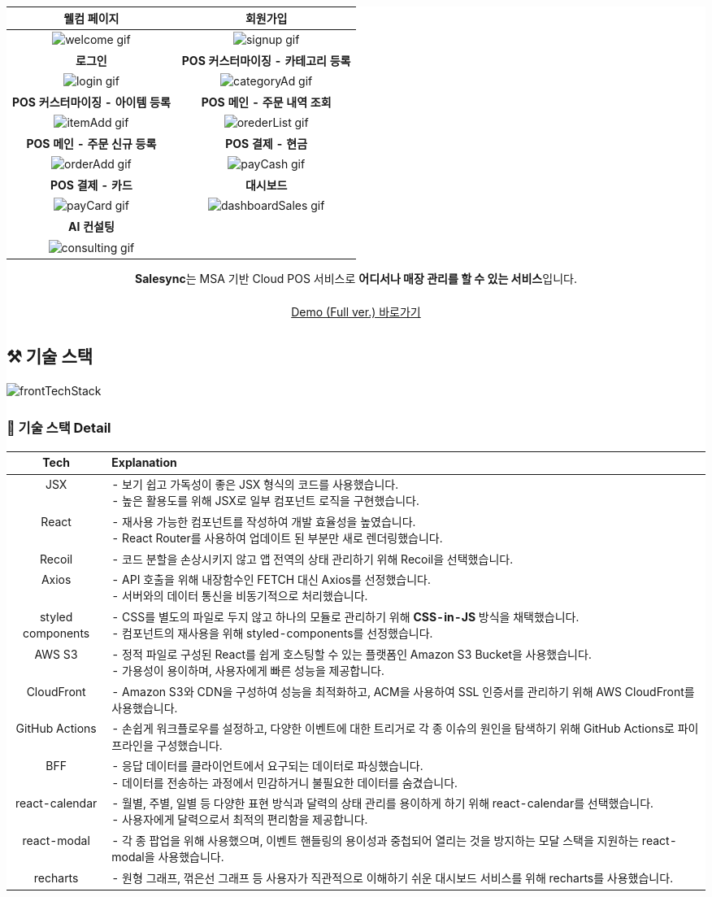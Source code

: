 | 웰컴 페이지 | 회원가입 |
| :--: | :--: |
| <img src="https://github.com/ssg-salesync/.github/blob/main/assets/page/welcome.gif" alt = "welcome gif" style="width: 450px;"> | <img src="https://github.com/ssg-salesync/.github/blob/main/assets/page/signup.gif" alt = "signup gif" style="width: 450px;"> |
| **로그인** | **POS 커스터마이징 - 카테고리 등록** |
| <img src="https://github.com/ssg-salesync/.github/blob/main/assets/page/login.gif" alt = "login gif" style="width: 450px;"> | <img src="https://github.com/ssg-salesync/.github/blob/main/assets/page/categoryAdd.gif" alt = "categoryAd gif" style="width: 450px;"> |
| **POS 커스터마이징 - 아이템 등록** | **POS 메인 - 주문 내역 조회** |
| <img src="https://github.com/ssg-salesync/.github/blob/main/assets/page/itemAdd.gif" alt = "itemAdd gif" style="width: 450px;"> | <img src="https://github.com/ssg-salesync/.github/blob/main/assets/page/orderList.gif" alt = "orederList gif" style="width: 450px;"> |
| **POS 메인 - 주문 신규 등록** | **POS 결제 - 현금** |
| <img src="https://github.com/ssg-salesync/.github/blob/main/assets/page/orderAdd.gif" alt = "orderAdd gif" style="width: 450px;"> | <img src="https://github.com/ssg-salesync/.github/blob/main/assets/page/payCash.gif" alt = "payCash gif" style="width: 450px;"> |
| **POS 결제 - 카드** | **대시보드** |
| <img src="https://github.com/ssg-salesync/.github/blob/main/assets/page/payCard.gif" alt = "payCard gif" style="width: 450px;"> |<img src="https://github.com/ssg-salesync/.github/blob/main/assets/page/dashboardSales.gif" alt = "dashboardSales gif" style="width: 450px;">|
| **AI 컨설팅** ||
|<img src="https://github.com/ssg-salesync/.github/blob/main/assets/page/consulting.gif" alt = "consulting gif" style="width: 450px;">||
<p align="center">
    <b>Salesync</b>는 MSA 기반 Cloud POS 서비스로 <b>어디서나 매장 관리를 할 수 있는 서비스</b>입니다.<br><br>
    <a href=데모풀버전유튜브링크>Demo (Full ver.) 바로가기</a>
</p>

## ⚒ 기술 스택

<img src="https://github.com/ssg-salesync/.github/blob/main/assets/techstack/frontTechStack.png" alt = "frontTechStack" style="width: 600px;">

### 📃 기술 스택 Detail

|Tech|Explanation|
|:---:|:---|
| JSX |- 보기 쉽고 가독성이 좋은 JSX 형식의 코드를 사용했습니다. <br>- 높은 활용도를 위해 JSX로 일부 컴포넌트 로직을 구현했습니다.  |
|React|- 재사용 가능한 컴포넌트를 작성하여 개발 효율성을 높였습니다.<br> - React Router를 사용하여 업데이트 된 부분만 새로 렌더링했습니다.|
|Recoil|- 코드 분할을 손상시키지 않고 앱 전역의 상태 관리하기 위해 Recoil을 선택했습니다.|
|Axios|- API 호출을 위해 내장함수인 FETCH 대신 Axios를 선정했습니다. <br>- 서버와의 데이터 통신을 비동기적으로 처리했습니다.|
|styled components|- CSS를 별도의 파일로 두지 않고 하나의 모듈로 관리하기 위해 **CSS-in-JS** 방식을 채택했습니다. <br>- 컴포넌트의 재사용을 위해 styled-components를 선정했습니다.|
|AWS S3|- 정적 파일로 구성된 React를 쉽게 호스팅할 수 있는 플랫폼인 Amazon S3 Bucket을 사용했습니다. <br>- 가용성이 용이하며, 사용자에게 빠른 성능을 제공합니다.|
|CloudFront|- Amazon S3와 CDN을 구성하여 성능을 최적화하고, ACM을 사용하여 SSL 인증서를 관리하기 위해 AWS CloudFront를 사용했습니다.|
|GitHub Actions|- 손쉽게 워크플로우를 설정하고, 다양한 이벤트에 대한 트리거로 각 종 이슈의 원인을 탐색하기 위해 GitHub Actions로 파이프라인을 구성했습니다.|
| BFF | - 응답 데이터를 클라이언트에서 요구되는 데이터로 파싱했습니다. <br>- 데이터를 전송하는 과정에서 민감하거니 불필요한 데이터를 숨겼습니다. |
| react-calendar | - 월별, 주별, 일별 등 다양한 표현 방식과 달력의 상태 관리를 용이하게 하기 위해 react-calendar를 선택했습니다. <br> - 사용자에게 달력으로서 최적의 편리함을 제공합니다. |
| react-modal | - 각 종 팝업을 위해 사용했으며, 이벤트 핸들링의 용이성과 중첩되어 열리는 것을 방지하는 모달 스택을 지원하는 react-modal을 사용했습니다. |
| recharts | - 원형 그래프, 꺾은선 그래프 등 사용자가 직관적으로 이해하기 쉬운 대시보드 서비스를 위해 recharts를 사용했습니다. |
